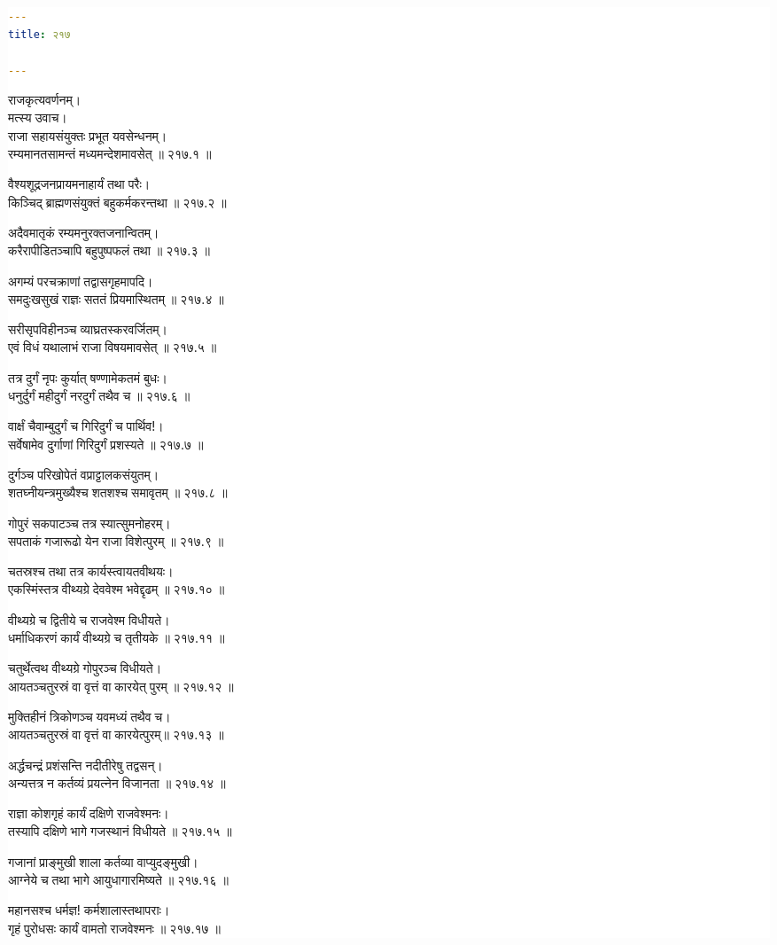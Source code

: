 ```yaml
---
title: २१७

---
```

राजकृत्यवर्णनम्।  
मत्स्य उवाच।  
राजा सहायसंयुक्तः प्रभूत यवसेन्धनम्।  
रम्यमानतसामन्तं मध्यमन्देशमावसेत् ॥ २१७.१ ॥  
  
वैश्यशूद्रजनप्रायमनाहार्यं तथा परैः।  
किञ्चिद् ब्राह्मणसंयुक्तं बहुकर्मकरन्तथा ॥ २१७.२ ॥  
  
अदैवमातृकं रम्यमनुरक्तजनान्वितम्।  
करैरापीडितञ्चापि बहुपुष्पफलं तथा ॥ २१७.३ ॥  
  
अगम्यं परचक्राणां तद्वासगृहमापदि।  
समदुःखसुखं राज्ञः सततं प्रियमास्थितम् ॥ २१७.४ ॥  
  
सरीसृपविहीनञ्च व्याघ्रतस्करवर्जितम्।  
एवं विधं यथालाभं राजा विषयमावसेत् ॥ २१७.५ ॥  
  
तत्र दुर्गं नृपः कुर्यात् षण्णामेकतमं बुधः।  
धनुर्दुर्गं महीदुर्गं नरदुर्गं तथैव च ॥ २१७.६ ॥  
  
वार्क्षं चैवाम्बुदुर्गं च गिरिदुर्गं च पार्थिव!।  
सर्वेषामेव दुर्गाणां गिरिदुर्गं प्रशस्यते ॥ २१७.७ ॥  
  
दुर्गञ्च परिखोपेतं वप्राट्टालकसंयुतम्।  
शतघ्नीयन्त्रमुख्यैश्च शतशश्च समावृतम् ॥ २१७.८ ॥  
  
गोपुरं सकपाटञ्च तत्र स्यात्सुमनोहरम्।  
सपताकं गजारूढो येन राजा विशेत्पुरम् ॥ २१७.९ ॥  
  
चतस्रश्च तथा तत्र कार्यस्त्वायतवीथयः।  
एकस्मिंस्तत्र वीथ्यग्रे देववेश्म भवेद्दृढम् ॥ २१७.१० ॥  
  
वीथ्यग्रे च द्वितीये च राजवेश्म विधीयते।  
धर्माधिकरणं कार्यं वीथ्यग्रे च तृतीयके ॥ २१७.११ ॥  
  
चतुर्थेत्वथ वीथ्यग्रे गोपुरञ्च विधीयते।  
आयतञ्चतुरस्रं वा वृत्तं वा कारयेत् पुरम् ॥ २१७.१२ ॥  
  
मुक्तिहीनं त्रिकोणञ्च यवमध्यं तथैव च।  
आयतञ्चतुरस्रं वा वृत्तं वा कारयेत्पुरम्॥ २१७.१३ ॥  
  
अर्द्धचन्द्रं प्रशंसन्ति नदीतीरेषु तद्वसन्।  
अन्यत्तत्र न कर्तव्यं प्रयत्नेन विजानता ॥ २१७.१४ ॥  
  
राज्ञा कोशगृहं कार्यं दक्षिणे राजवेश्मनः।  
तस्यापि दक्षिणे भागे गजस्थानं विधीयते ॥ २१७.१५ ॥  
  
गजानां प्राङ्मुखी शाला कर्तव्या वाप्युदङ्मुखी।  
आग्नेये च तथा भागे आयुधागारमिष्यते ॥ २१७.१६ ॥  
  
महानसश्च धर्मज्ञ! कर्मशालास्तथापराः।  
गृहं पुरोधसः कार्यं वामतो राजवेश्मनः ॥ २१७.१७ ॥  
  